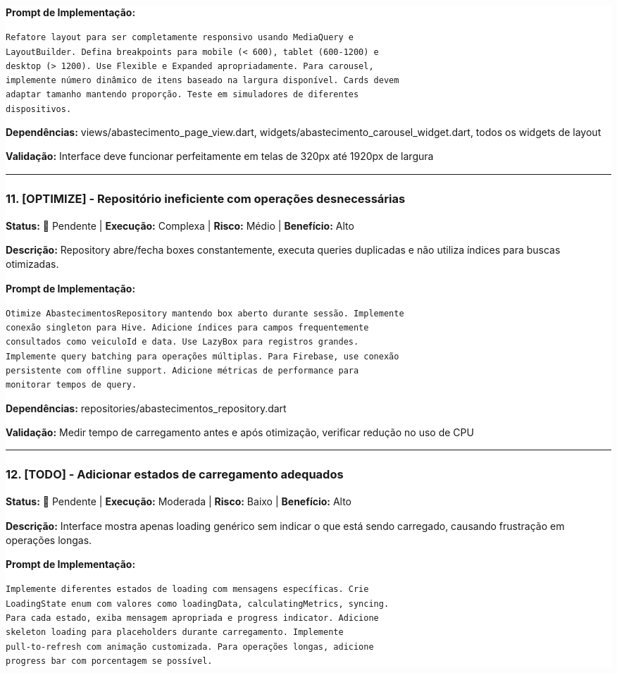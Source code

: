 **Prompt de Implementação:**
```
Refatore layout para ser completamente responsivo usando MediaQuery e 
LayoutBuilder. Defina breakpoints para mobile (< 600), tablet (600-1200) e 
desktop (> 1200). Use Flexible e Expanded apropriadamente. Para carousel, 
implemente número dinâmico de itens baseado na largura disponível. Cards devem 
adaptar tamanho mantendo proporção. Teste em simuladores de diferentes 
dispositivos.
```

**Dependências:** views/abastecimento_page_view.dart, 
widgets/abastecimento_carousel_widget.dart, todos os widgets de layout

**Validação:** Interface deve funcionar perfeitamente em telas de 320px até 
1920px de largura

---

### 11. [OPTIMIZE] - Repositório ineficiente com operações desnecessárias

**Status:** 🔴 Pendente | **Execução:** Complexa | **Risco:** Médio | **Benefício:** Alto

**Descrição:** Repository abre/fecha boxes constantemente, executa queries 
duplicadas e não utiliza índices para buscas otimizadas.

**Prompt de Implementação:**
```
Otimize AbastecimentosRepository mantendo box aberto durante sessão. Implemente 
conexão singleton para Hive. Adicione índices para campos frequentemente 
consultados como veiculoId e data. Use LazyBox para registros grandes. 
Implemente query batching para operações múltiplas. Para Firebase, use conexão 
persistente com offline support. Adicione métricas de performance para 
monitorar tempos de query.
```

**Dependências:** repositories/abastecimentos_repository.dart

**Validação:** Medir tempo de carregamento antes e após otimização, verificar 
redução no uso de CPU

---

### 12. [TODO] - Adicionar estados de carregamento adequados

**Status:** 🔴 Pendente | **Execução:** Moderada | **Risco:** Baixo | **Benefício:** Alto

**Descrição:** Interface mostra apenas loading genérico sem indicar o que está 
sendo carregado, causando frustração em operações longas.

**Prompt de Implementação:**
```
Implemente diferentes estados de loading com mensagens específicas. Crie 
LoadingState enum com valores como loadingData, calculatingMetrics, syncing. 
Para cada estado, exiba mensagem apropriada e progress indicator. Adicione 
skeleton loading para placeholders durante carregamento. Implemente 
pull-to-refresh com animação customizada. Para operações longas, adicione 
progress bar com porcentagem se possível.
```
